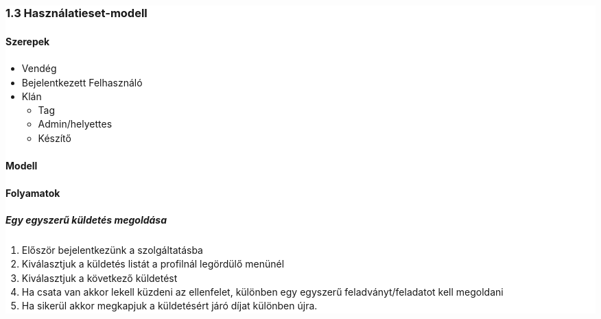 ### 1.3 Használatieset-modell
    
#### Szerepek

- Vendég
- Bejelentkezett Felhasználó
- Klán 
  - Tag 
  - Admin/helyettes 
  - Készítő

#### Modell

#### Folyamatok 

##### Egy egyszerű küldetés megoldása

 1. Először bejelentkezünk a szolgáltatásba
 2. Kiválasztjuk a küldetés listát a profilnál legördülő menünél
 3. Kiválasztjuk a következő küldetést
 4. Ha csata van akkor lekell küzdeni az ellenfelet, különben egy egyszerű feladványt/feladatot kell megoldani
 5. Ha sikerül akkor megkapjuk a küldetésért járó díjat különben újra.

